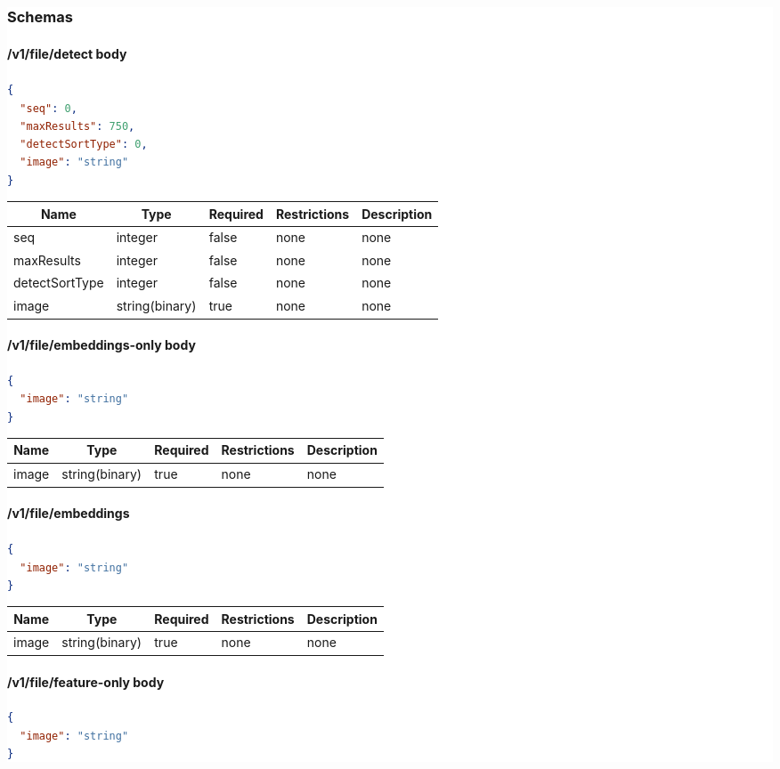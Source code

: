 ### Schemas

<h4 id="schemabody_file_detect_v1_file_detect_post">/v1/file/detect body</h4>

```json
{
  "seq": 0,
  "maxResults": 750,
  "detectSortType": 0,
  "image": "string"
}

```

|Name|Type|Required|Restrictions|Description|
|---|---|---|---|---|
|seq|integer|false|none|none|
|maxResults|integer|false|none|none|
|detectSortType|integer|false|none|none|
|image|string(binary)|true|none|none|

<h4 id="schemabody_file_embeddings_only_v1_file_embeddings_only_post">/v1/file/embeddings-only body</h4>

```json
{
  "image": "string"
}

```

|Name|Type|Required|Restrictions|Description|
|---|---|---|---|---|
|image|string(binary)|true|none|none|

<h4 id="schemabody_file_embeddings_v1_file_embeddings_post">/v1/file/embeddings</h4>

```json
{
  "image": "string"
}

```

|Name|Type|Required|Restrictions|Description|
|---|---|---|---|---|
|image|string(binary)|true|none|none|

<h4 id="schemabody_file_feature_only_v1_file_feature_only_post">/v1/file/feature-only body</h4>

```json
{
  "image": "string"
}

```
